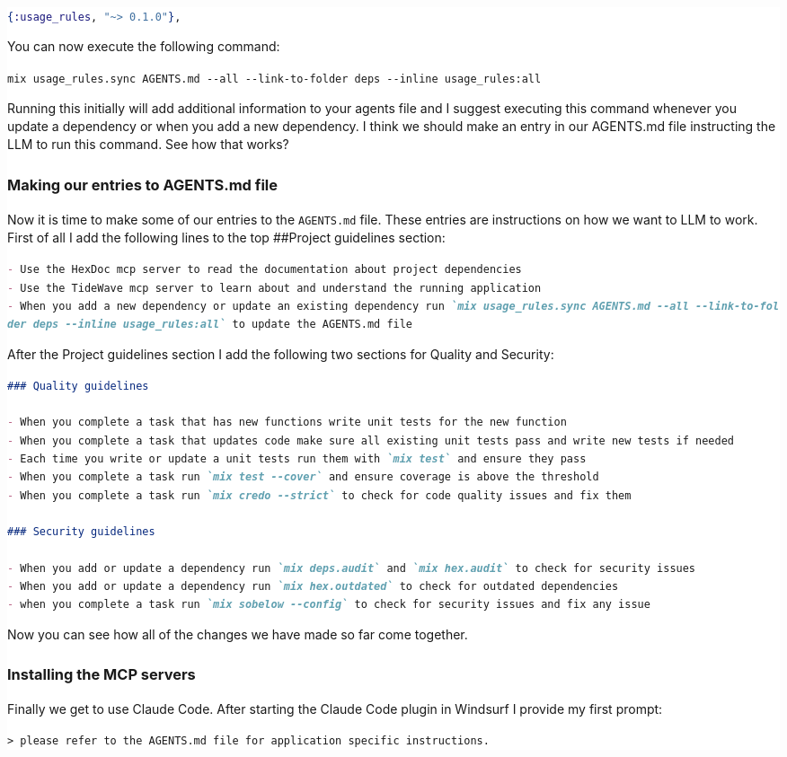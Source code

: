 ```elixir
{:usage_rules, "~> 0.1.0"},
```

You can now execute the following command:

```shell
mix usage_rules.sync AGENTS.md --all --link-to-folder deps --inline usage_rules:all
```

Running this initially will add additional information to your agents file and I suggest executing this command whenever you update a dependency or when you add a new dependency. I think we should make an entry in our AGENTS.md file instructing the LLM to run this command. See how that works?

### Making our entries to AGENTS.md file

Now it is time to make some of our entries to the `AGENTS.md` file. These entries are instructions on how we want to LLM to work. First of all I add the following lines to the top ##Project guidelines section:

```markdown
- Use the HexDoc mcp server to read the documentation about project dependencies
- Use the TideWave mcp server to learn about and understand the running application
- When you add a new dependency or update an existing dependency run `mix usage_rules.sync AGENTS.md --all --link-to-folder deps --inline usage_rules:all` to update the AGENTS.md file
```

After the Project guidelines section I add the following two sections for Quality and Security:

```markdown
### Quality guidelines  

- When you complete a task that has new functions write unit tests for the new function
- When you complete a task that updates code make sure all existing unit tests pass and write new tests if needed
- Each time you write or update a unit tests run them with `mix test` and ensure they pass
- When you complete a task run `mix test --cover` and ensure coverage is above the threshold
- When you complete a task run `mix credo --strict` to check for code quality issues and fix them

### Security guidelines

- When you add or update a dependency run `mix deps.audit` and `mix hex.audit` to check for security issues
- When you add or update a dependency run `mix hex.outdated` to check for outdated dependencies
- when you complete a task run `mix sobelow --config` to check for security issues and fix any issue
```

Now you can see how all of the changes we have made so far come together.

### Installing the MCP servers

Finally we get to use Claude Code. After starting the Claude Code plugin in Windsurf I provide my first prompt:

```shell
> please refer to the AGENTS.md file for application specific instructions.
```
